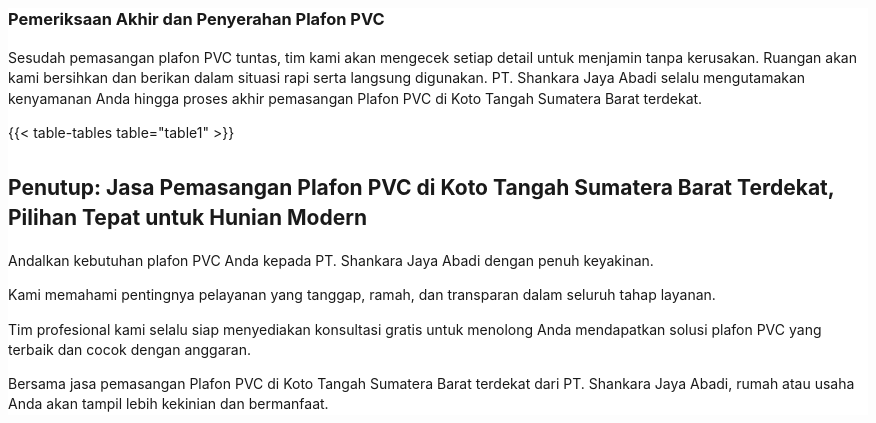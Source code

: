 ### Pemeriksaan Akhir dan Penyerahan Plafon PVC

Sesudah pemasangan plafon PVC tuntas, tim kami akan mengecek setiap detail untuk menjamin tanpa kerusakan. Ruangan akan kami bersihkan dan berikan dalam situasi rapi serta langsung digunakan. PT. Shankara Jaya Abadi selalu mengutamakan kenyamanan Anda hingga proses akhir pemasangan Plafon PVC di Koto Tangah Sumatera Barat terdekat.

{{< table-tables table="table1" >}}

## Penutup: Jasa Pemasangan Plafon PVC di Koto Tangah Sumatera Barat Terdekat, Pilihan Tepat untuk Hunian Modern

Andalkan kebutuhan plafon PVC Anda kepada PT. Shankara Jaya Abadi dengan penuh keyakinan.

Kami memahami pentingnya pelayanan yang tanggap, ramah, dan transparan dalam seluruh tahap layanan.

Tim profesional kami selalu siap menyediakan konsultasi gratis untuk menolong Anda mendapatkan solusi plafon PVC yang terbaik dan cocok dengan anggaran.

Bersama jasa pemasangan Plafon PVC di Koto Tangah Sumatera Barat terdekat dari PT. Shankara Jaya Abadi, rumah atau usaha Anda akan tampil lebih kekinian dan bermanfaat.